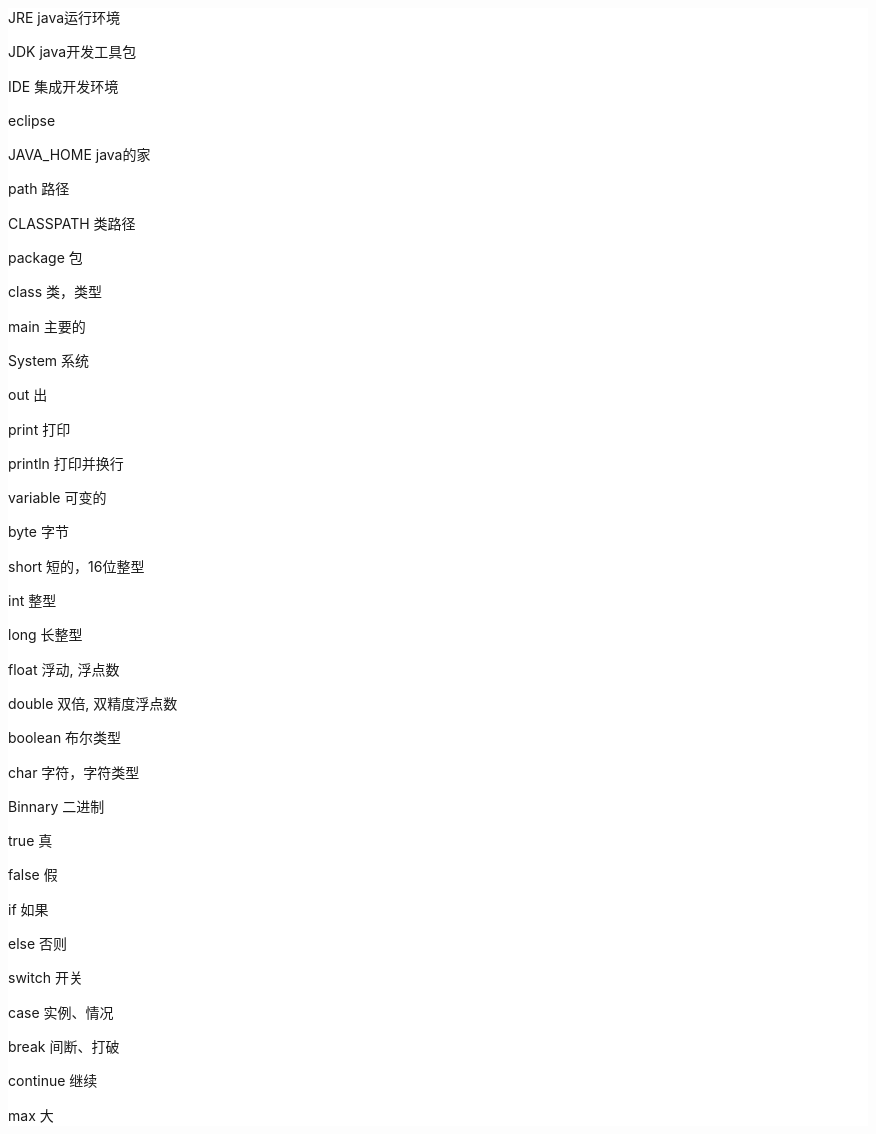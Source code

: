  JRE java运行环境

 JDK java开发工具包

 IDE 集成开发环境

 eclipse

 JAVA_HOME java的家

  path 路径

  CLASSPATH 类路径

  package 包

  class 类，类型

   main 主要的

   System 系统

  out 出

  print 打印

 println 打印并换行

  variable 可变的

  byte 字节

   short 短的，16位整型

   int 整型

 long 长整型

  float 浮动, 浮点数

 double 双倍, 双精度浮点数

 boolean 布尔类型

 char 字符，字符类型

 Binnary 二进制

 true 真

 false 假

 if 如果

 else 否则

 switch 开关

 case 实例、情况

 break 间断、打破

 continue 继续

 max 大
